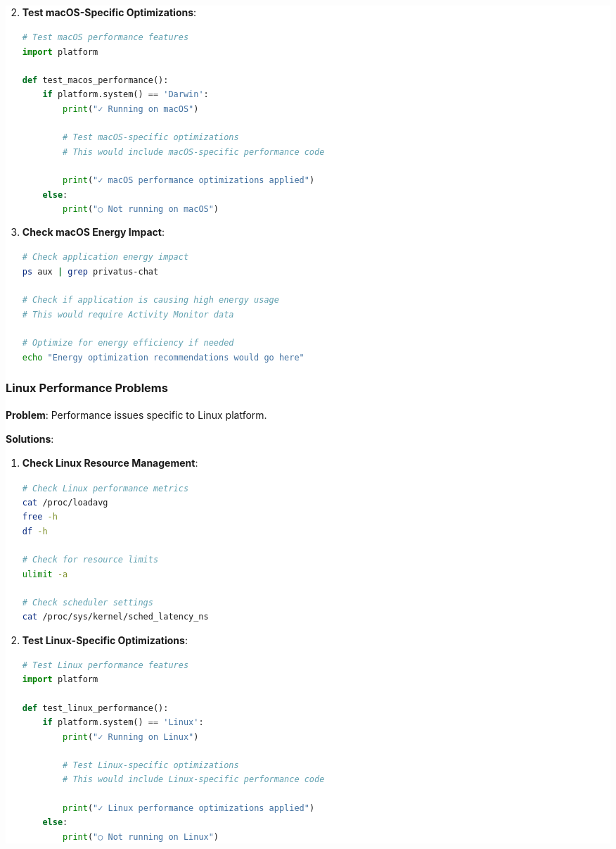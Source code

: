 2. **Test macOS-Specific Optimizations**:
   ```python
   # Test macOS performance features
   import platform

   def test_macos_performance():
       if platform.system() == 'Darwin':
           print("✓ Running on macOS")

           # Test macOS-specific optimizations
           # This would include macOS-specific performance code

           print("✓ macOS performance optimizations applied")
       else:
           print("○ Not running on macOS")
   ```

3. **Check macOS Energy Impact**:
   ```bash
   # Check application energy impact
   ps aux | grep privatus-chat

   # Check if application is causing high energy usage
   # This would require Activity Monitor data

   # Optimize for energy efficiency if needed
   echo "Energy optimization recommendations would go here"
   ```

### Linux Performance Problems

**Problem**: Performance issues specific to Linux platform.

**Solutions**:

1. **Check Linux Resource Management**:
   ```bash
   # Check Linux performance metrics
   cat /proc/loadavg
   free -h
   df -h

   # Check for resource limits
   ulimit -a

   # Check scheduler settings
   cat /proc/sys/kernel/sched_latency_ns
   ```

2. **Test Linux-Specific Optimizations**:
   ```python
   # Test Linux performance features
   import platform

   def test_linux_performance():
       if platform.system() == 'Linux':
           print("✓ Running on Linux")

           # Test Linux-specific optimizations
           # This would include Linux-specific performance code

           print("✓ Linux performance optimizations applied")
       else:
           print("○ Not running on Linux")
   ```
